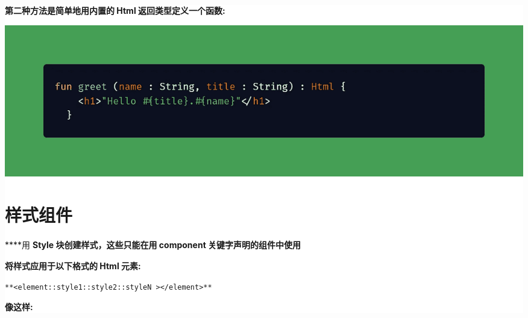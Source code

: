 ****第二种方法是简单地用内置的 **Html** 返回类型定义一个函数:****

****![](img/b2405889cc270a58b9af05996ba10695.png)****

# ****样式组件****

****用 **Style 块创建样式，**这些只能在用 **component** 关键字声明的组件中使用****

****将样式应用于以下格式的 Html 元素:****

```
**<element::style1::style2::styleN ></element>**
```

****像这样:****
